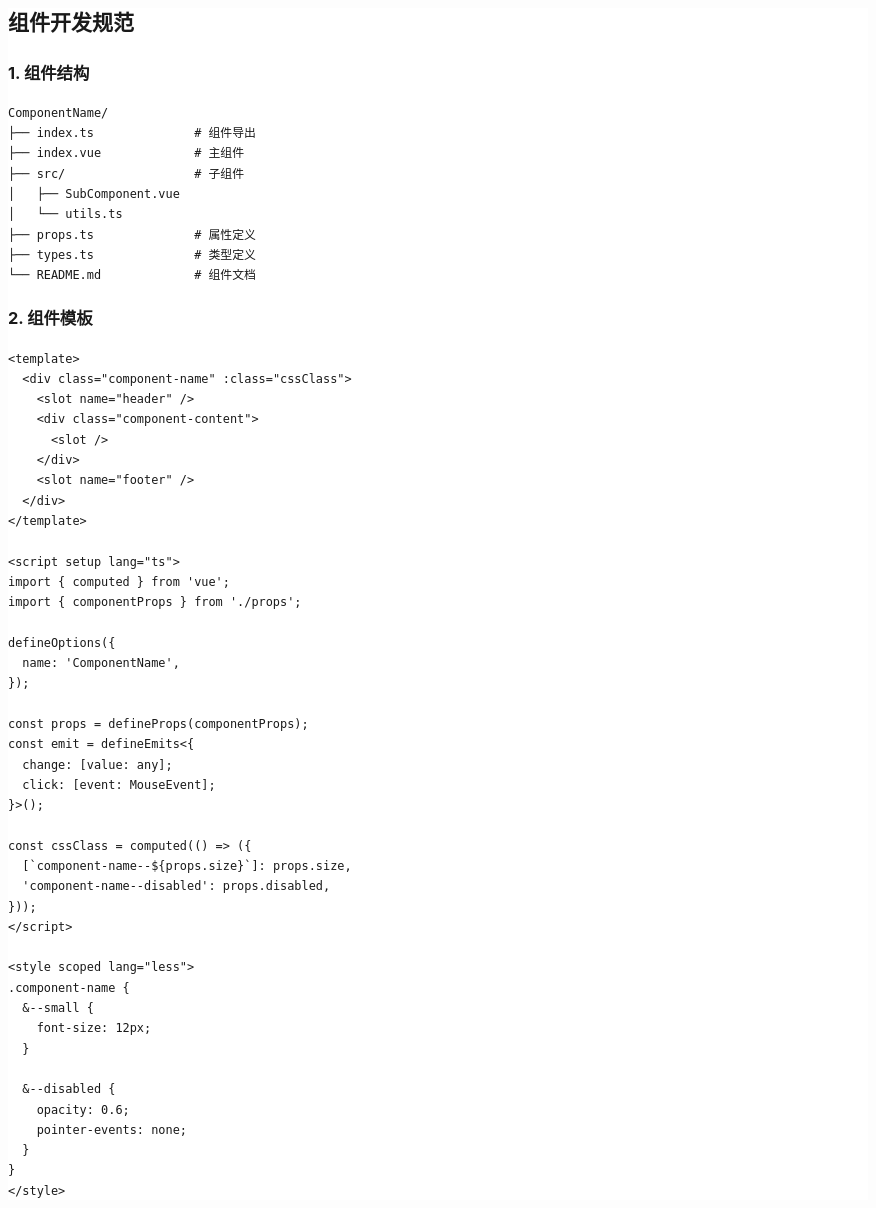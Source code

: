 ## 组件开发规范

### 1. 组件结构

```
ComponentName/
├── index.ts              # 组件导出
├── index.vue             # 主组件
├── src/                  # 子组件
│   ├── SubComponent.vue
│   └── utils.ts
├── props.ts              # 属性定义
├── types.ts              # 类型定义
└── README.md             # 组件文档
```

### 2. 组件模板

```vue
<template>
  <div class="component-name" :class="cssClass">
    <slot name="header" />
    <div class="component-content">
      <slot />
    </div>
    <slot name="footer" />
  </div>
</template>

<script setup lang="ts">
import { computed } from 'vue';
import { componentProps } from './props';

defineOptions({
  name: 'ComponentName',
});

const props = defineProps(componentProps);
const emit = defineEmits<{
  change: [value: any];
  click: [event: MouseEvent];
}>();

const cssClass = computed(() => ({
  [`component-name--${props.size}`]: props.size,
  'component-name--disabled': props.disabled,
}));
</script>

<style scoped lang="less">
.component-name {
  &--small {
    font-size: 12px;
  }
  
  &--disabled {
    opacity: 0.6;
    pointer-events: none;
  }
}
</style>
```

